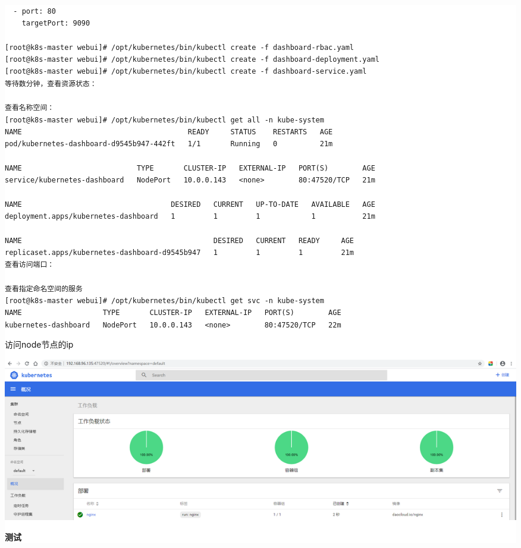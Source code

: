 ```
  - port: 80
    targetPort: 9090

[root@k8s-master webui]# /opt/kubernetes/bin/kubectl create -f dashboard-rbac.yaml
[root@k8s-master webui]# /opt/kubernetes/bin/kubectl create -f dashboard-deployment.yaml
[root@k8s-master webui]# /opt/kubernetes/bin/kubectl create -f dashboard-service.yaml
等待数分钟，查看资源状态：

查看名称空间：
[root@k8s-master webui]# /opt/kubernetes/bin/kubectl get all -n kube-system
NAME                                       READY     STATUS    RESTARTS   AGE
pod/kubernetes-dashboard-d9545b947-442ft   1/1       Running   0          21m

NAME                           TYPE       CLUSTER-IP   EXTERNAL-IP   PORT(S)        AGE
service/kubernetes-dashboard   NodePort   10.0.0.143   <none>        80:47520/TCP   21m

NAME                                   DESIRED   CURRENT   UP-TO-DATE   AVAILABLE   AGE
deployment.apps/kubernetes-dashboard   1         1         1            1           21m

NAME                                             DESIRED   CURRENT   READY     AGE
replicaset.apps/kubernetes-dashboard-d9545b947   1         1         1         21m
查看访问端口：

查看指定命名空间的服务
[root@k8s-master webui]# /opt/kubernetes/bin/kubectl get svc -n kube-system
NAME                   TYPE       CLUSTER-IP   EXTERNAL-IP   PORT(S)        AGE
kubernetes-dashboard   NodePort   10.0.0.143   <none>        80:47520/TCP   22m
```



访问node节点的ip



![img](assets/Kubernetes容器编排工具/1683017263110-862ce292-c187-451f-bb2f-b5b816e63fcb.png)



**测试**
